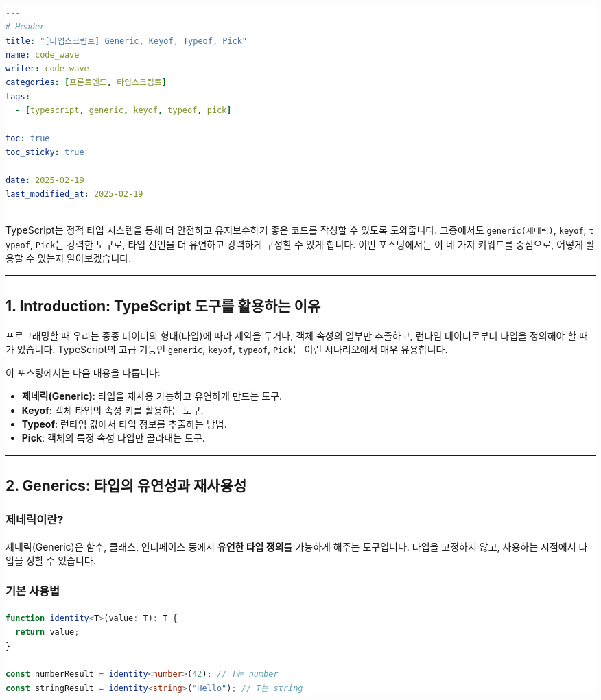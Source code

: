 ```yaml
---
# Header
title: "[타입스크립트] Generic, Keyof, Typeof, Pick"
name: code_wave
writer: code_wave
categories: [프론트엔드, 타입스크립트]
tags:
  - [typescript, generic, keyof, typeof, pick]

toc: true
toc_sticky: true

date: 2025-02-19
last_modified_at: 2025-02-19
---
```


TypeScript는 정적 타입 시스템을 통해 더 안전하고 유지보수하기 좋은 코드를 작성할 수 있도록 도와줍니다. 그중에서도 `generic(제네릭)`, `keyof`, `typeof`, `Pick`는 강력한 도구로, 타입 선언을 더 유연하고 강력하게 구성할 수 있게 합니다. 이번 포스팅에서는 이 네 가지 키워드를 중심으로, 어떻게 활용할 수 있는지 알아보겠습니다.

---

## 1. Introduction: TypeScript 도구를 활용하는 이유

프로그래밍할 때 우리는 종종 데이터의 형태(타입)에 따라 제약을 두거나, 객체 속성의 일부만 추출하고, 런타임 데이터로부터 타입을 정의해야 할 때가 있습니다. TypeScript의 고급 기능인 `generic`, `keyof`, `typeof`, `Pick`는 이런 시나리오에서 매우 유용합니다.

이 포스팅에서는 다음 내용을 다룹니다:

- **제네릭(Generic)**: 타입을 재사용 가능하고 유연하게 만드는 도구.
- **Keyof**: 객체 타입의 속성 키를 활용하는 도구.
- **Typeof**: 런타임 값에서 타입 정보를 추출하는 방법.
- **Pick**: 객체의 특정 속성 타입만 골라내는 도구.

---

## 2. Generics: 타입의 유연성과 재사용성

### 제네릭이란?

제네릭(Generic)은 함수, 클래스, 인터페이스 등에서 **유연한 타입 정의**를 가능하게 해주는 도구입니다. 타입을 고정하지 않고, 사용하는 시점에서 타입을 정할 수 있습니다.

### 기본 사용법

```typescript
function identity<T>(value: T): T {
  return value;
}

const numberResult = identity<number>(42); // T는 number
const stringResult = identity<string>("Hello"); // T는 string
```
